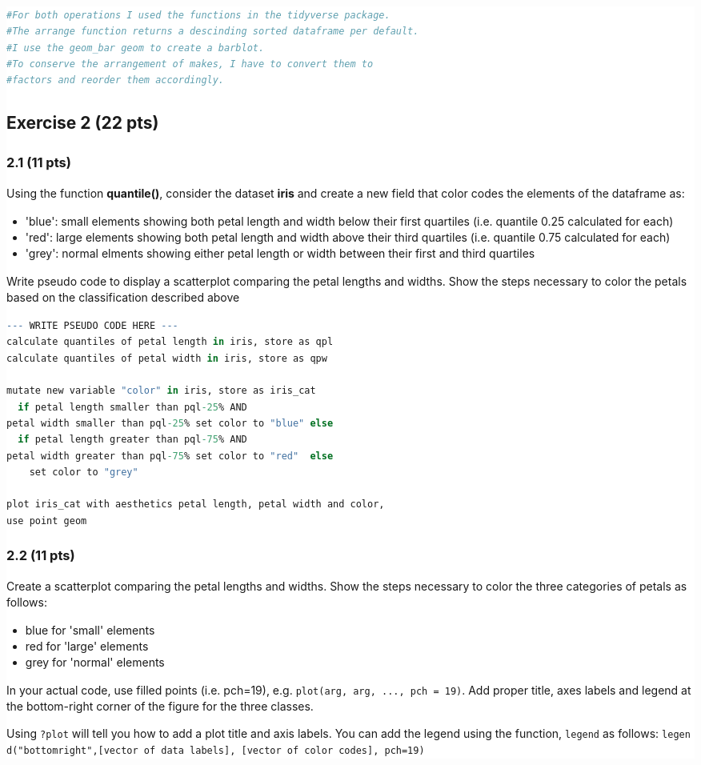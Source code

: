 ``` r
#For both operations I used the functions in the tidyverse package. 
#The arrange function returns a descinding sorted dataframe per default.
#I use the geom_bar geom to create a barblot. 
#To conserve the arrangement of makes, I have to convert them to 
#factors and reorder them accordingly. 
```

Exercise 2 (22 pts)
-------------------

### 2.1 (11 pts)

Using the function **quantile()**, consider the dataset **iris** and create a new field that color codes the elements of the dataframe as:

-   'blue': small elements showing both petal length and width below their first quartiles (i.e. quantile 0.25 calculated for each)
-   'red': large elements showing both petal length and width above their third quartiles (i.e. quantile 0.75 calculated for each)
-   'grey': normal elments showing either petal length or width between their first and third quartiles

Write pseudo code to display a scatterplot comparing the petal lengths and widths. Show the steps necessary to color the petals based on the classification described above

``` r
--- WRITE PSEUDO CODE HERE ---
calculate quantiles of petal length in iris, store as qpl
calculate quantiles of petal width in iris, store as qpw

mutate new variable "color" in iris, store as iris_cat
  if petal length smaller than pql-25% AND 
petal width smaller than pql-25% set color to "blue" else
  if petal length greater than pql-75% AND 
petal width greater than pql-75% set color to "red"  else
    set color to "grey"

plot iris_cat with aesthetics petal length, petal width and color,
use point geom
```

### 2.2 (11 pts)

Create a scatterplot comparing the petal lengths and widths. Show the steps necessary to color the three categories of petals as follows:

-   blue for 'small' elements
-   red for 'large' elements
-   grey for 'normal' elements

In your actual code, use filled points (i.e. pch=19), e.g. `plot(arg, arg, ..., pch = 19)`. Add proper title, axes labels and legend at the bottom-right corner of the figure for the three classes.

Using `?plot` will tell you how to add a plot title and axis labels. You can add the legend using the function, `legend` as follows: `legend("bottomright",[vector of data labels], [vector of color codes], pch=19)`

